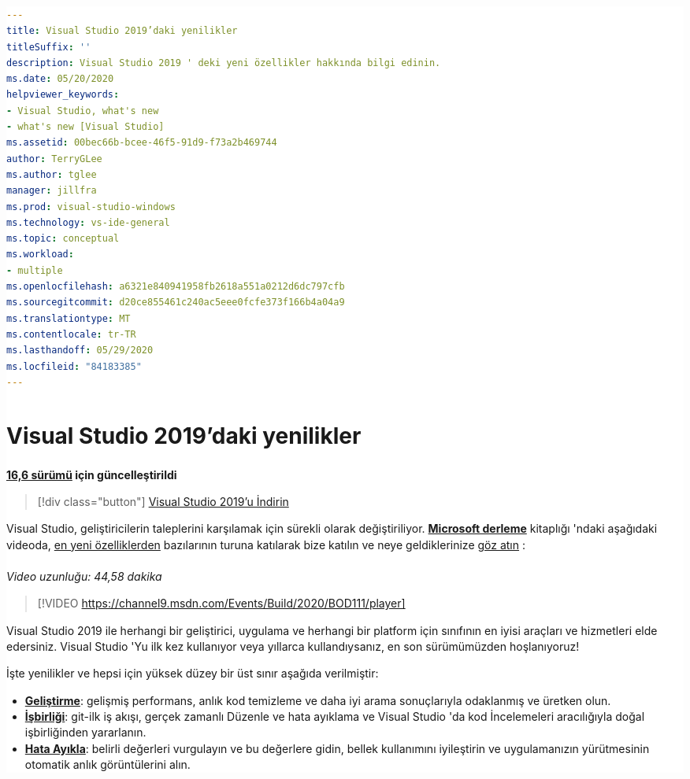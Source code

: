 ```yaml
---
title: Visual Studio 2019’daki yenilikler
titleSuffix: ''
description: Visual Studio 2019 ' deki yeni özellikler hakkında bilgi edinin.
ms.date: 05/20/2020
helpviewer_keywords:
- Visual Studio, what's new
- what's new [Visual Studio]
ms.assetid: 00bec66b-bcee-46f5-91d9-f73a2b469744
author: TerryGLee
ms.author: tglee
manager: jillfra
ms.prod: visual-studio-windows
ms.technology: vs-ide-general
ms.topic: conceptual
ms.workload:
- multiple
ms.openlocfilehash: a6321e840941958fb2618a551a0212d6dc797cfb
ms.sourcegitcommit: d20ce855461c240ac5eee0fcfe373f166b4a04a9
ms.translationtype: MT
ms.contentlocale: tr-TR
ms.lasthandoff: 05/29/2020
ms.locfileid: "84183385"
---
```

# <a name="whats-new-in-visual-studio-2019"></a>Visual Studio 2019’daki yenilikler

**[16,6 sürümü](/visualstudio/releases/2019/release-notes/) için güncelleştirildi**

>[!div class="button"]
>[Visual Studio 2019’u İndirin](https://visualstudio.microsoft.com/downloads)

Visual Studio, geliştiricilerin taleplerini karşılamak için sürekli olarak değiştiriliyor. **[Microsoft derleme](https://mybuild.microsoft.com/)** kitaplığı 'ndaki aşağıdaki videoda, [en yeni özelliklerden](/visualstudio/releases/2019/release-notes/) bazılarının turuna katılarak bize katılın ve neye geldiklerinize [göz atın](/visualstudio/releases/2019/release-notes-preview/) : <br><br>*Video uzunluğu: 44,58 dakika*

> [!VIDEO https://channel9.msdn.com/Events/Build/2020/BOD111/player]

Visual Studio 2019 ile herhangi bir geliştirici, uygulama ve herhangi bir platform için sınıfının en iyisi araçları ve hizmetleri elde edersiniz. Visual Studio 'Yu ilk kez kullanıyor veya yıllarca kullandıysanız, en son sürümümüzden hoşlanıyoruz!

İşte yenilikler ve hepsi için yüksek düzey bir üst sınır aşağıda verilmiştir:

* **[Geliştirme](#develop)**: gelişmiş performans, anlık kod temizleme ve daha iyi arama sonuçlarıyla odaklanmış ve üretken olun.
* **[İşbirliği](#collaborate)**: git-ilk iş akışı, gerçek zamanlı Düzenle ve hata ayıklama ve Visual Studio 'da kod İncelemeleri aracılığıyla doğal işbirliğinden yararlanın.
* **[Hata Ayıkla](#debug)**: belirli değerleri vurgulayın ve bu değerlere gidin, bellek kullanımını iyileştirin ve uygulamanızın yürütmesinin otomatik anlık görüntülerini alın.
